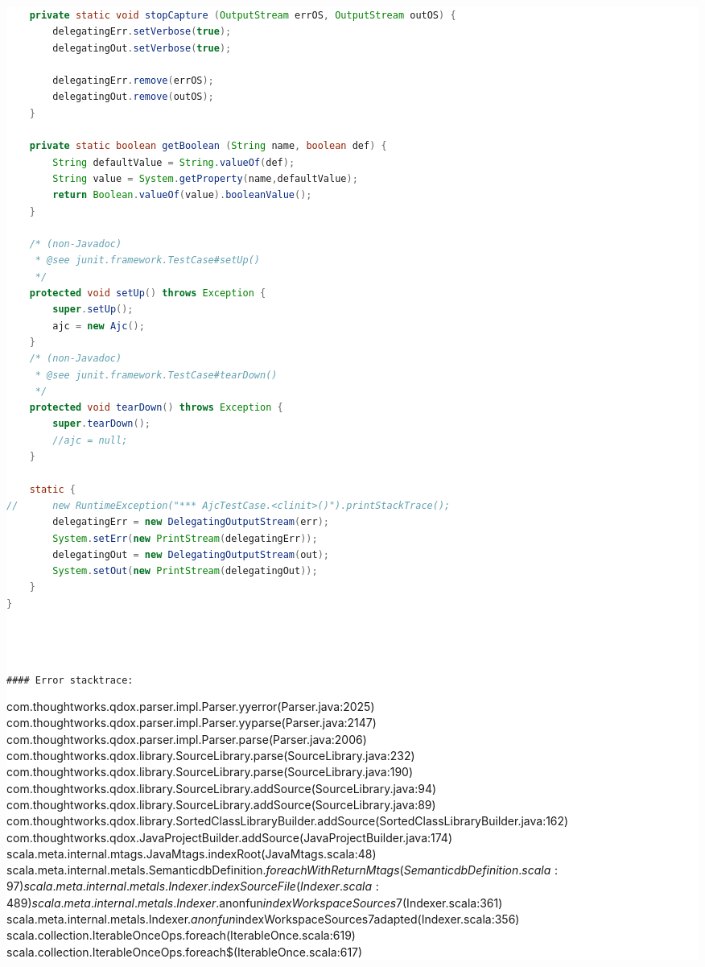 ```java
	private static void stopCapture (OutputStream errOS, OutputStream outOS) {
		delegatingErr.setVerbose(true);
		delegatingOut.setVerbose(true);

		delegatingErr.remove(errOS);
		delegatingOut.remove(outOS);
	}
	
	private static boolean getBoolean (String name, boolean def) {
		String defaultValue = String.valueOf(def);
		String value = System.getProperty(name,defaultValue);
		return Boolean.valueOf(value).booleanValue();
	}
	
	/* (non-Javadoc)
	 * @see junit.framework.TestCase#setUp()
	 */
	protected void setUp() throws Exception {
		super.setUp();
		ajc = new Ajc();
	}
	/* (non-Javadoc)
	 * @see junit.framework.TestCase#tearDown()
	 */
	protected void tearDown() throws Exception {
		super.tearDown();
        //ajc = null;
	}
	
	static {
//		new RuntimeException("*** AjcTestCase.<clinit>()").printStackTrace();
		delegatingErr = new DelegatingOutputStream(err);
		System.setErr(new PrintStream(delegatingErr));
		delegatingOut = new DelegatingOutputStream(out);
		System.setOut(new PrintStream(delegatingOut));
	}
}
```

```



#### Error stacktrace:

```
com.thoughtworks.qdox.parser.impl.Parser.yyerror(Parser.java:2025)
	com.thoughtworks.qdox.parser.impl.Parser.yyparse(Parser.java:2147)
	com.thoughtworks.qdox.parser.impl.Parser.parse(Parser.java:2006)
	com.thoughtworks.qdox.library.SourceLibrary.parse(SourceLibrary.java:232)
	com.thoughtworks.qdox.library.SourceLibrary.parse(SourceLibrary.java:190)
	com.thoughtworks.qdox.library.SourceLibrary.addSource(SourceLibrary.java:94)
	com.thoughtworks.qdox.library.SourceLibrary.addSource(SourceLibrary.java:89)
	com.thoughtworks.qdox.library.SortedClassLibraryBuilder.addSource(SortedClassLibraryBuilder.java:162)
	com.thoughtworks.qdox.JavaProjectBuilder.addSource(JavaProjectBuilder.java:174)
	scala.meta.internal.mtags.JavaMtags.indexRoot(JavaMtags.scala:48)
	scala.meta.internal.metals.SemanticdbDefinition$.foreachWithReturnMtags(SemanticdbDefinition.scala:97)
	scala.meta.internal.metals.Indexer.indexSourceFile(Indexer.scala:489)
	scala.meta.internal.metals.Indexer.$anonfun$indexWorkspaceSources$7(Indexer.scala:361)
	scala.meta.internal.metals.Indexer.$anonfun$indexWorkspaceSources$7$adapted(Indexer.scala:356)
	scala.collection.IterableOnceOps.foreach(IterableOnce.scala:619)
	scala.collection.IterableOnceOps.foreach$(IterableOnce.scala:617)